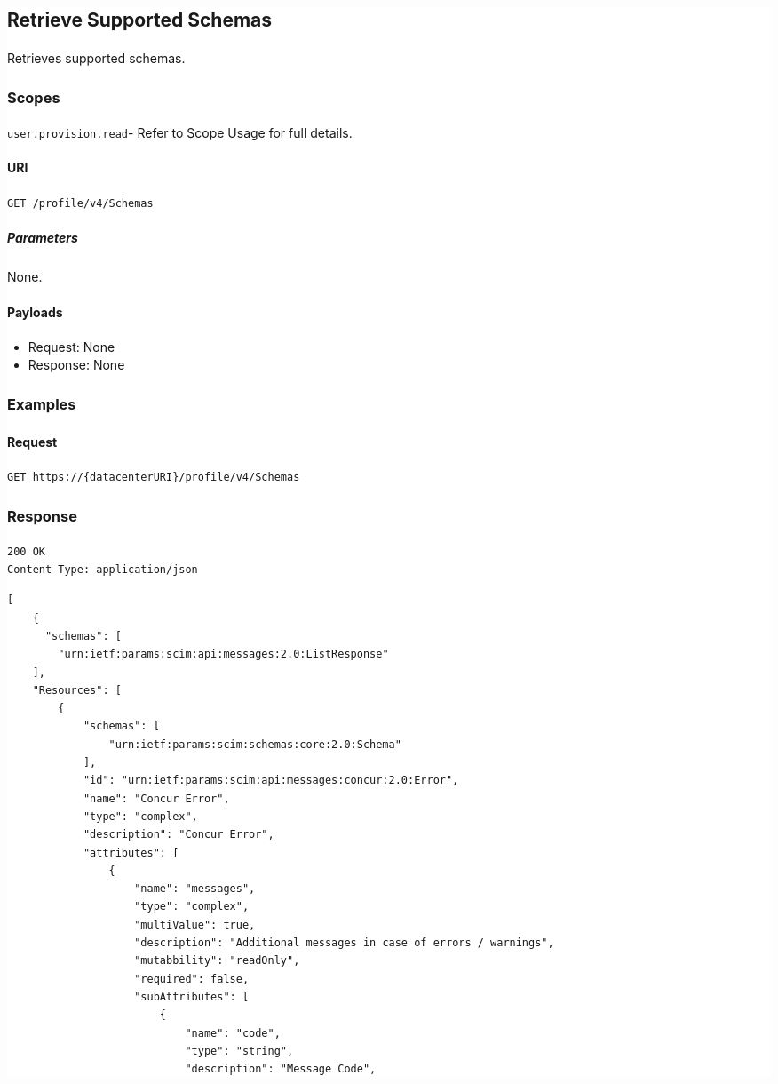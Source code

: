 ## <a name="retrieve-schemas"></a>Retrieve Supported Schemas

Retrieves supported schemas.

### Scopes

`user.provision.read`- Refer to [Scope Usage](#scope-usage) for full details.

#### URI

```shell
GET /profile/v4/Schemas
```

##### Parameters

None.

#### Payloads

* Request: None
* Response: None

### Examples

#### Request

```shell
GET https://{datacenterURI}/profile/v4/Schemas
```

### Response

```shell
200 OK
Content-Type: application/json
```

```shell
[
    {
      "schemas": [
        "urn:ietf:params:scim:api:messages:2.0:ListResponse"
    ],
    "Resources": [
        {
            "schemas": [
                "urn:ietf:params:scim:schemas:core:2.0:Schema"
            ],
            "id": "urn:ietf:params:scim:api:messages:concur:2.0:Error",
            "name": "Concur Error",
            "type": "complex",
            "description": "Concur Error",
            "attributes": [
                {
                    "name": "messages",
                    "type": "complex",
                    "multiValue": true,
                    "description": "Additional messages in case of errors / warnings",
                    "mutabbility": "readOnly",
                    "required": false,
                    "subAttributes": [
                        {
                            "name": "code",
                            "type": "string",
                            "description": "Message Code",
```